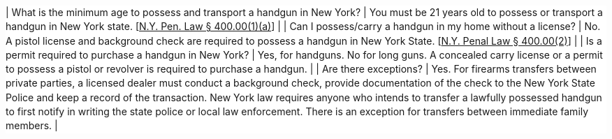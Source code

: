 | What is the minimum age to possess and transport a handgun in New York?                                               | You must be 21 years old to possess or transport a handgun in New York state. [[N.Y. Pen. Law § 400.00(1)(a)](https://codes.findlaw.com/ny/penal-law/pen-sect-400-00.html)]                                                                                                                                                                                                                                                                                                                                                                                                                                                                                                                                                                                                                                                                                                                                                                                                                                                                                                                                                                                                       |
| Can I possess/carry a handgun in my home without a license?                                                           | No. A pistol license and background check are required to possess a handgun in New York State. [[N.Y. Penal Law § 400.00(2)](https://codes.findlaw.com/ny/penal-law/pen-sect-400-00.html)]                                                                                                                                                                                                                                                                                                                                                                                                                                                                                                                                                                                                                                                                                                                                                                                                                                                                                                                                                                                        |
| Is a permit required to purchase a handgun in New York?                                                               | Yes, for handguns. No for long guns. A concealed carry license or a permit to possess a pistol or revolver is required to purchase a handgun.                                                                                                                                                                                                                                                                                                                                                                                                                                                                                                                                                                                                                                                                                                                                                                                                                                                                                                                                                                                                                                     |
| Are there exceptions?                                                                                                 | Yes. For firearms transfers between private parties, a licensed dealer must conduct a background check, provide documentation of the check to the New York State Police and keep a record of the transaction. New York law requires anyone who intends to transfer a lawfully possessed handgun to first notify in writing the state police or local law enforcement. There is an exception for transfers between immediate family members.                                                                                                                                                                                                                                                                                                                                                                                                                                                                                                                                                                                                                                                                                                                                       |